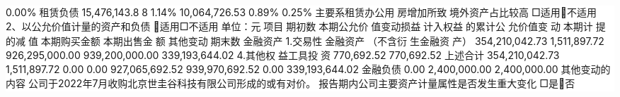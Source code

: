 0.00%
租赁负债
15,476,143.8
8
1.14%
10,064,726.53
0.89%
0.25%
主要系租赁办公用
房增加所致
境外资产占比较高
□适用不适用
2、以公允价值计量的资产和负债
适用□不适用
单位：元
项目
期初数
本期公允价
值变动损益
计入权益
的累计公
允价值变
动
本期计
提的减
值
本期购买金额
本期出售金
额
其他变动
期末数
金融资产
1.交易性
金融资产
（不含衍
生金融资
产）
354,210,042.73
1,511,897.72
926,295,000.00
939,200,000.00
339,193,644.02
4.其他权
益工具投
资
770,692.52
770,692.52
上述合计
354,210,042.73
1,511,897.72
0.00
0.00
927,065,692.52
939,970,692.52
0.00
339,193,644.02
金融负债
0.00
2,400,000.00
2,400,000.00
其他变动的内容
公司于2022年7月收购北京世圭谷科技有限公司形成的或有对价。
报告期内公司主要资产计量属性是否发生重大变化
□是否